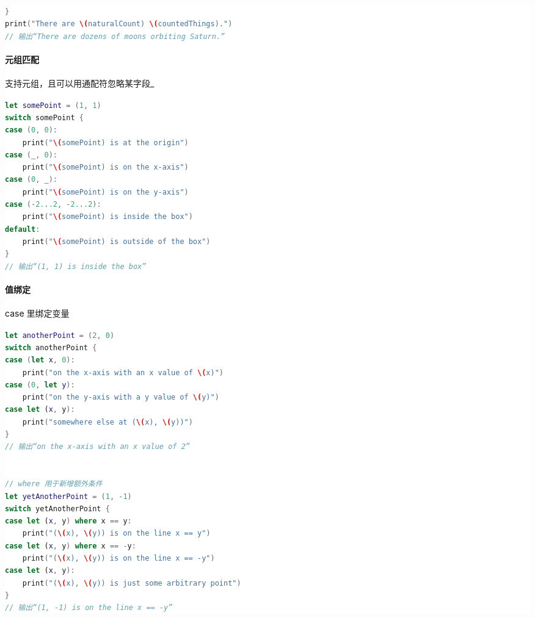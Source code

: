 ```swift
}
print("There are \(naturalCount) \(countedThings).")
// 输出“There are dozens of moons orbiting Saturn.”
```



#### 元组匹配

支持元组，且可以用通配符忽略某字段_

```swift
let somePoint = (1, 1)
switch somePoint {
case (0, 0):
    print("\(somePoint) is at the origin")
case (_, 0):
    print("\(somePoint) is on the x-axis")
case (0, _):
    print("\(somePoint) is on the y-axis")
case (-2...2, -2...2):
    print("\(somePoint) is inside the box")
default:
    print("\(somePoint) is outside of the box")
}
// 输出“(1, 1) is inside the box”
```



#### 值绑定

case 里绑定变量

```swift
let anotherPoint = (2, 0)
switch anotherPoint {
case (let x, 0):
    print("on the x-axis with an x value of \(x)")
case (0, let y):
    print("on the y-axis with a y value of \(y)")
case let (x, y):
    print("somewhere else at (\(x), \(y))")
}
// 输出“on the x-axis with an x value of 2”


// where 用于新增额外条件
let yetAnotherPoint = (1, -1)
switch yetAnotherPoint {
case let (x, y) where x == y:
    print("(\(x), \(y)) is on the line x == y")
case let (x, y) where x == -y:
    print("(\(x), \(y)) is on the line x == -y")
case let (x, y):
    print("(\(x), \(y)) is just some arbitrary point")
}
// 输出“(1, -1) is on the line x == -y”
```
